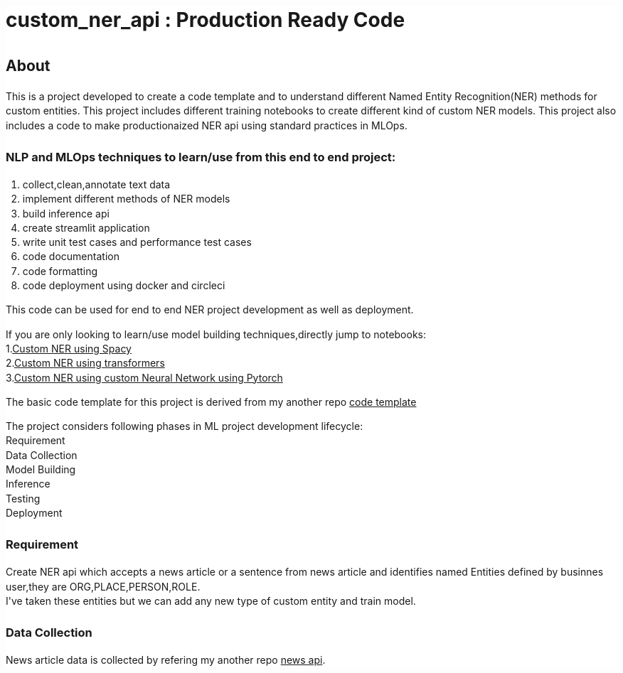 # custom_ner_api : Production Ready Code


## About  
This is a project developed to create a code template and to understand different Named Entity Recognition(NER) methods for custom entities. This project includes different training notebooks to create different kind of custom NER models. This project also includes a code to make productionaized NER api using standard practices in MLOps.   

### NLP and MLOps techniques to learn/use from this end to end project:
1. collect,clean,annotate text data   
2. implement different methods of NER models    
3. build inference api   
4. create streamlit application    
5. write unit test cases and performance test cases
6. code documentation
7. code formatting 
8. code deployment using docker and circleci



This code can be used for end to end NER project development as well as deployment.  
 
If you are only looking to learn/use model building techniques,directly jump to notebooks:   
1.[Custom NER using Spacy](src/training/spacy_training/custom_ner_spacy.ipynb)    
2.[Custom NER using transformers](src/training/custom_ner_transformers.ipynb)    
3.[Custom NER using custom Neural Network using Pytorch](src/training/custom_ner_dl.ipynb)  


The basic code template for this project is derived from my another repo <a href="https://github.com/sarang0909/Code_Template">code template</a> 

The project considers following phases in ML project development lifecycle:  
Requirement    
Data Collection   
Model Building   
Inference   
Testing     
Deployment   


### Requirement

Create NER api which accepts a news article or a sentence from news article and identifies named Entities defined by businnes user,they are ORG,PLACE,PERSON,ROLE.   
I've taken these entities but we can add any new type of custom entity and train model.   

### Data Collection   

News article data is collected by refering my another repo <a href="https://github.com/sarang0909/news_api">news api</a>. 
